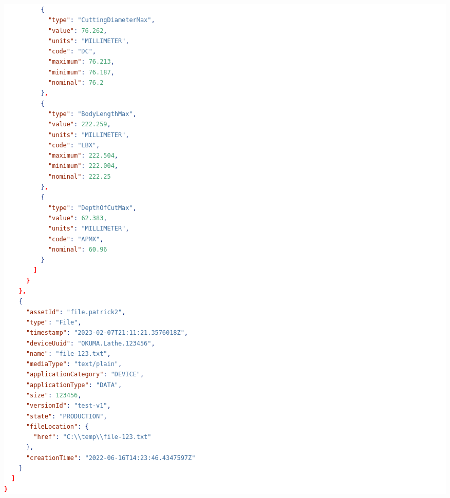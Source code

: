 ```json
          {
            "type": "CuttingDiameterMax",
            "value": 76.262,
            "units": "MILLIMETER",
            "code": "DC",
            "maximum": 76.213,
            "minimum": 76.187,
            "nominal": 76.2
          },
          {
            "type": "BodyLengthMax",
            "value": 222.259,
            "units": "MILLIMETER",
            "code": "LBX",
            "maximum": 222.504,
            "minimum": 222.004,
            "nominal": 222.25
          },
          {
            "type": "DepthOfCutMax",
            "value": 62.383,
            "units": "MILLIMETER",
            "code": "APMX",
            "nominal": 60.96
          }
        ]
      }
    },
    {
      "assetId": "file.patrick2",
      "type": "File",
      "timestamp": "2023-02-07T21:11:21.3576018Z",
      "deviceUuid": "OKUMA.Lathe.123456",
      "name": "file-123.txt",
      "mediaType": "text/plain",
      "applicationCategory": "DEVICE",
      "applicationType": "DATA",
      "size": 123456,
      "versionId": "test-v1",
      "state": "PRODUCTION",
      "fileLocation": {
        "href": "C:\\temp\\file-123.txt"
      },
      "creationTime": "2022-06-16T14:23:46.4347597Z"
    }
  ]
}
```